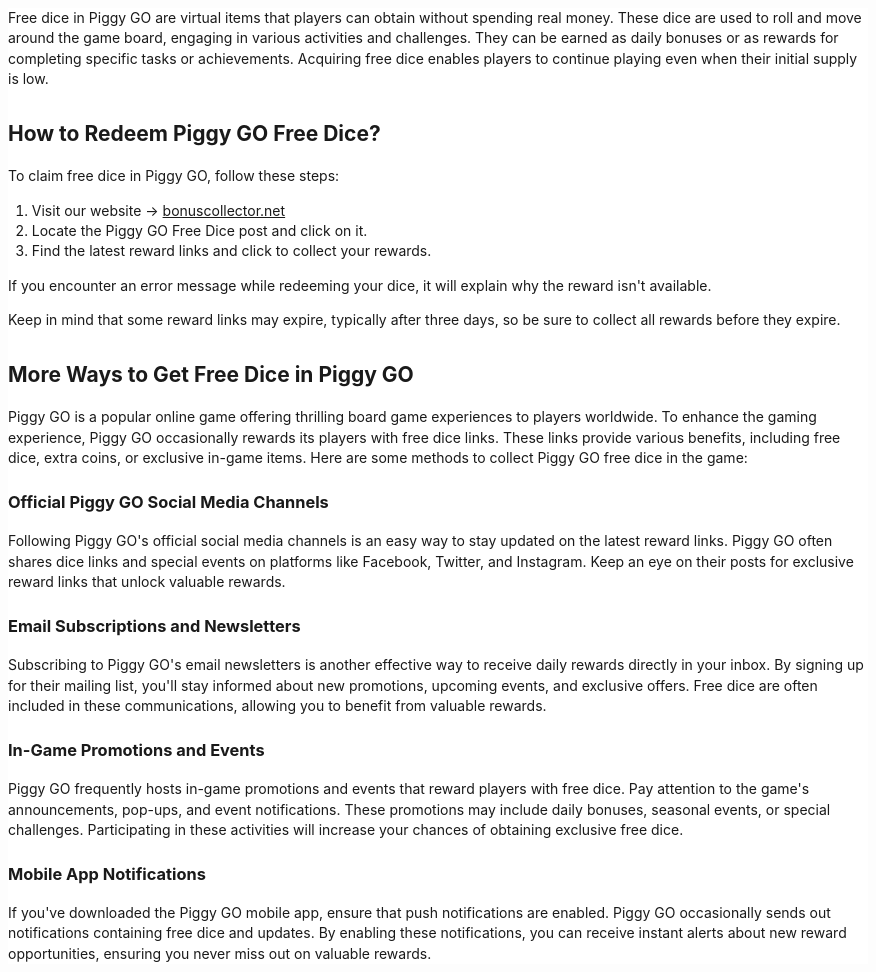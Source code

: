 Free dice in Piggy GO are virtual items that players can obtain without spending real money. These dice are used to roll and move around the game board, engaging in various activities and challenges. They can be earned as daily bonuses or as rewards for completing specific tasks or achievements. Acquiring free dice enables players to continue playing even when their initial supply is low.

## How to Redeem Piggy GO Free Dice?

To claim free dice in Piggy GO, follow these steps:

1. Visit our website -> [bonuscollector.net](https://bonuscollector.net/)
2. Locate the Piggy GO Free Dice post and click on it.
3. Find the latest reward links and click to collect your rewards.

If you encounter an error message while redeeming your dice, it will explain why the reward isn't available.

Keep in mind that some reward links may expire, typically after three days, so be sure to collect all rewards before they expire.

## More Ways to Get Free Dice in Piggy GO

Piggy GO is a popular online game offering thrilling board game experiences to players worldwide. To enhance the gaming experience, Piggy GO occasionally rewards its players with free dice links. These links provide various benefits, including free dice, extra coins, or exclusive in-game items. Here are some methods to collect Piggy GO free dice in the game:

### Official Piggy GO Social Media Channels

Following Piggy GO's official social media channels is an easy way to stay updated on the latest reward links. Piggy GO often shares dice links and special events on platforms like Facebook, Twitter, and Instagram. Keep an eye on their posts for exclusive reward links that unlock valuable rewards.

### Email Subscriptions and Newsletters

Subscribing to Piggy GO's email newsletters is another effective way to receive daily rewards directly in your inbox. By signing up for their mailing list, you'll stay informed about new promotions, upcoming events, and exclusive offers. Free dice are often included in these communications, allowing you to benefit from valuable rewards.

### In-Game Promotions and Events

Piggy GO frequently hosts in-game promotions and events that reward players with free dice. Pay attention to the game's announcements, pop-ups, and event notifications. These promotions may include daily bonuses, seasonal events, or special challenges. Participating in these activities will increase your chances of obtaining exclusive free dice.

### Mobile App Notifications

If you've downloaded the Piggy GO mobile app, ensure that push notifications are enabled. Piggy GO occasionally sends out notifications containing free dice and updates. By enabling these notifications, you can receive instant alerts about new reward opportunities, ensuring you never miss out on valuable rewards.
